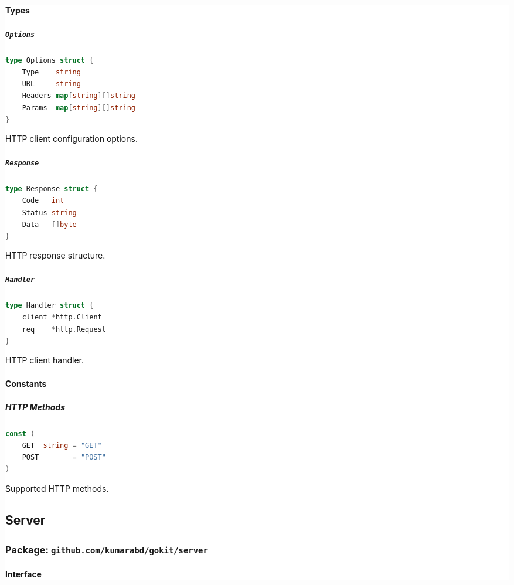 #### Types

##### `Options`

```go
type Options struct {
    Type    string
    URL     string
    Headers map[string][]string
    Params  map[string][]string
}
```

HTTP client configuration options.

##### `Response`

```go
type Response struct {
    Code   int
    Status string
    Data   []byte
}
```

HTTP response structure.

##### `Handler`

```go
type Handler struct {
    client *http.Client
    req    *http.Request
}
```

HTTP client handler.

#### Constants

##### HTTP Methods

```go
const (
    GET  string = "GET"
    POST        = "POST"
)
```

Supported HTTP methods.

## Server

### Package: `github.com/kumarabd/gokit/server`

#### Interface
